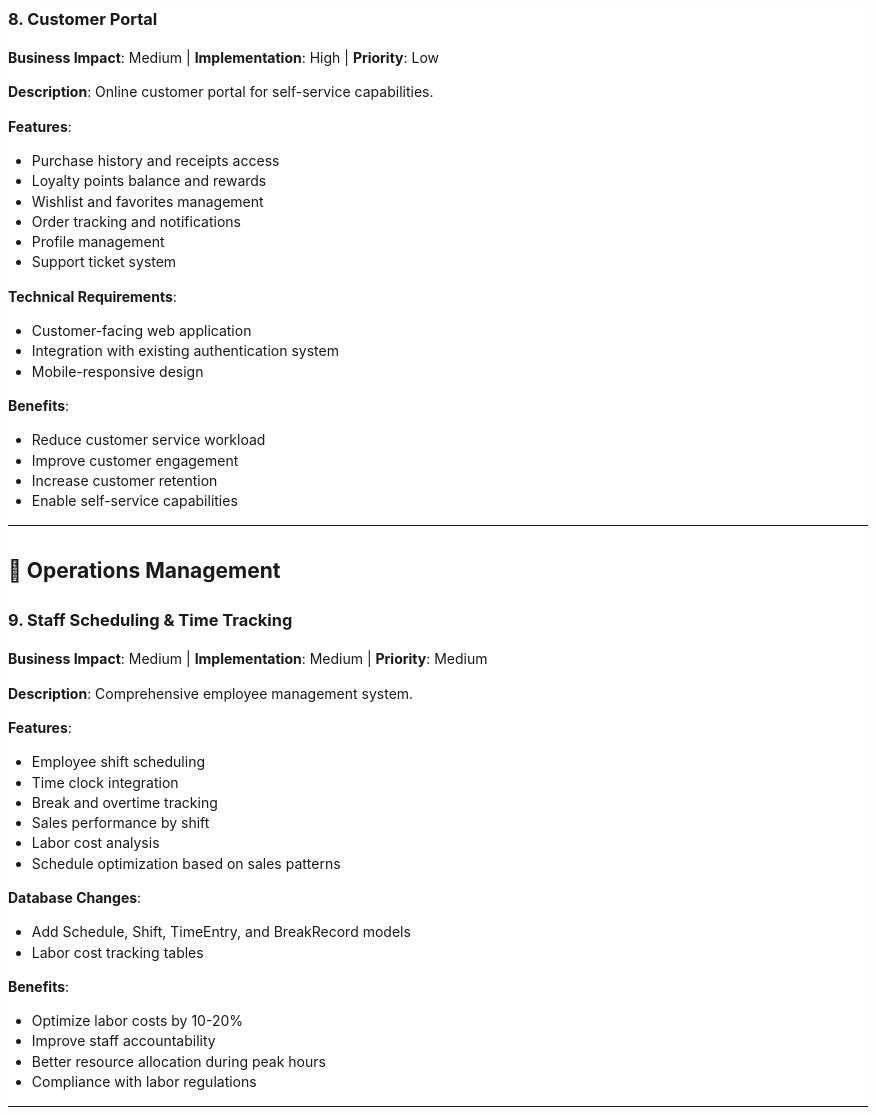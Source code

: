 
### 8. Customer Portal
**Business Impact**: Medium | **Implementation**: High | **Priority**: Low

**Description**:
Online customer portal for self-service capabilities.

**Features**:
- Purchase history and receipts access
- Loyalty points balance and rewards
- Wishlist and favorites management
- Order tracking and notifications
- Profile management
- Support ticket system

**Technical Requirements**:
- Customer-facing web application
- Integration with existing authentication system
- Mobile-responsive design

**Benefits**:
- Reduce customer service workload
- Improve customer engagement
- Increase customer retention
- Enable self-service capabilities

---

## 🔄 Operations Management

### 9. Staff Scheduling & Time Tracking
**Business Impact**: Medium | **Implementation**: Medium | **Priority**: Medium

**Description**:
Comprehensive employee management system.

**Features**:
- Employee shift scheduling
- Time clock integration
- Break and overtime tracking
- Sales performance by shift
- Labor cost analysis
- Schedule optimization based on sales patterns

**Database Changes**:
- Add Schedule, Shift, TimeEntry, and BreakRecord models
- Labor cost tracking tables

**Benefits**:
- Optimize labor costs by 10-20%
- Improve staff accountability
- Better resource allocation during peak hours
- Compliance with labor regulations

---